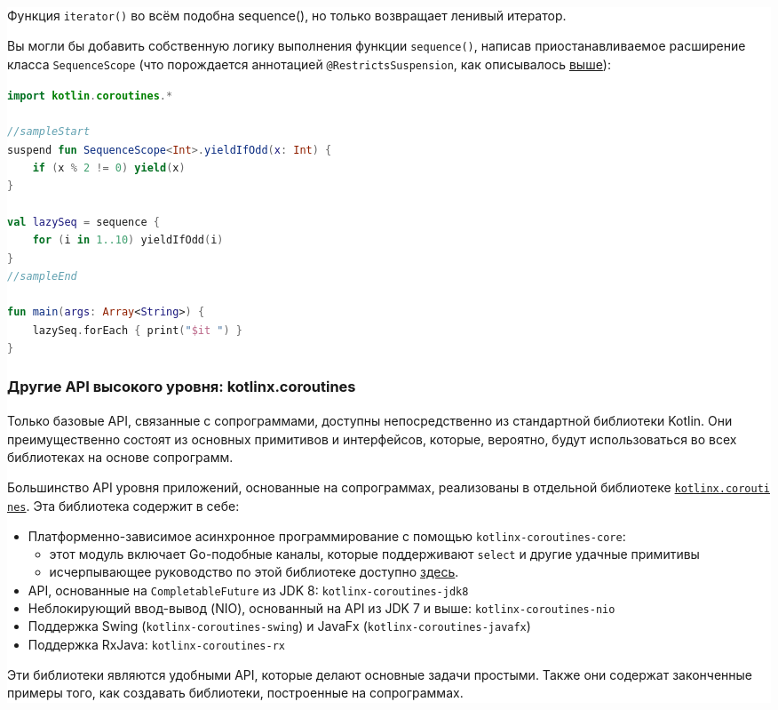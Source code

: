 Функция `iterator()` во всём подобна sequence(), но только возвращает ленивый итератор.

Вы могли бы добавить собственную логику выполнения функции `sequence()`, написав приостанавливаемое расширение класса `SequenceScope` (что порождается аннотацией `@RestrictsSuspension`, как описывалось [выше](#restrictssuspension-annotation)):



```kotlin
import kotlin.coroutines.*

//sampleStart
suspend fun SequenceScope<Int>.yieldIfOdd(x: Int) {
    if (x % 2 != 0) yield(x)
}

val lazySeq = sequence {
    for (i in 1..10) yieldIfOdd(i)
}
//sampleEnd

fun main(args: Array<String>) {
    lazySeq.forEach { print("$it ") }
}
```



### Другие API высокого уровня: **kotlinx.coroutines** 



Только базовые API, связанные с сопрограммами, доступны непосредственно из стандартной библиотеки Kotlin. Они преимущественно состоят из основных примитивов и интерфейсов, которые, вероятно, будут использоваться во всех библиотеках на основе сопрограмм.

Большинство API уровня приложений, основанные на сопрограммах, реализованы в отдельной библиотеке [`kotlinx.coroutines`](https://github.com/Kotlin/kotlinx.coroutines). Эта библиотека содержит в себе:
 * Платформенно-зависимое асинхронное программирование с помощью `kotlinx-coroutines-core`:
   * этот модуль включает Go-подобные каналы, которые поддерживают `select` и другие удачные примитивы
   * исчерпывающее руководство по этой библиотеке доступно [здесь](https://github.com/Kotlin/kotlinx.coroutines/blob/master/coroutines-guide.md). 
 * API, основанные на `CompletableFuture` из JDK 8: `kotlinx-coroutines-jdk8`
 * Неблокирующий ввод-вывод (NIO), основанный на API из JDK 7 и выше: `kotlinx-coroutines-nio`
 * Поддержка Swing (`kotlinx-coroutines-swing`) и JavaFx (`kotlinx-coroutines-javafx`)
 * Поддержка RxJava: `kotlinx-coroutines-rx`

Эти библиотеки являются удобными API, которые делают основные задачи простыми. Также они содержат законченные примеры того, как создавать библиотеки, построенные на сопрограммах.
